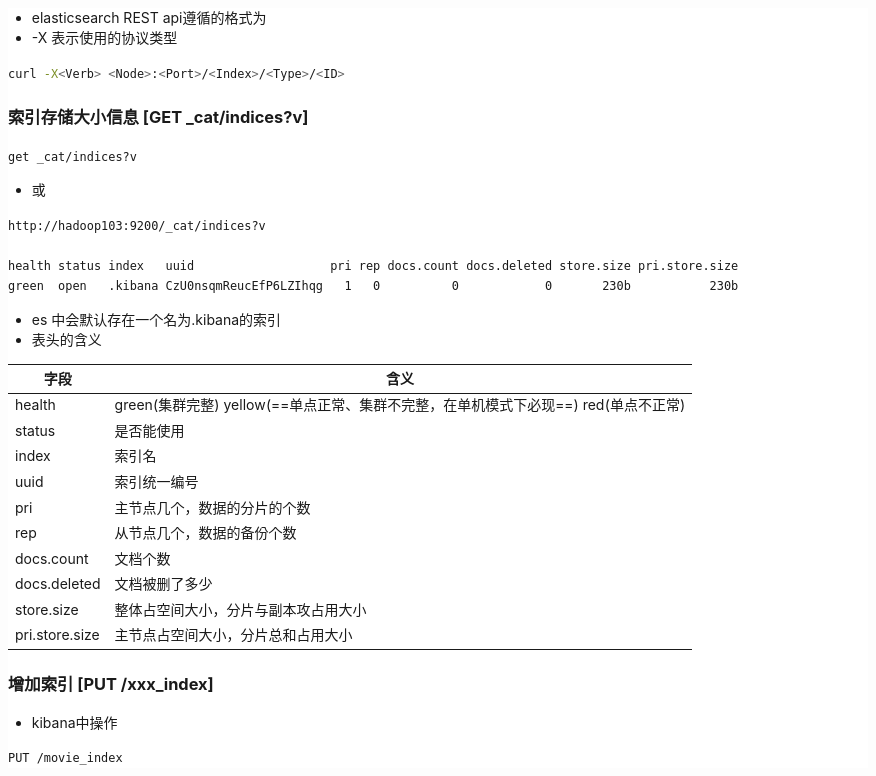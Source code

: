 - elasticsearch REST api遵循的格式为
- -X 表示使用的协议类型

```bash
curl -X<Verb> <Node>:<Port>/<Index>/<Type>/<ID>
```



### 索引存储大小信息 [GET _cat/indices?v]

```kibana
get _cat/indices?v
```

- 或

```http
http://hadoop103:9200/_cat/indices?v

health status index   uuid                   pri rep docs.count docs.deleted store.size pri.store.size
green  open   .kibana CzU0nsqmReucEfP6LZIhqg   1   0          0            0       230b           230b
```

- es 中会默认存在一个名为.kibana的索引
- 表头的含义

| 字段           | 含义                                                         |
| -------------- | ------------------------------------------------------------ |
| health         | green(集群完整) yellow(==单点正常、集群不完整，在单机模式下必现==) red(单点不正常) |
| status         | 是否能使用                                                   |
| index          | 索引名                                                       |
| uuid           | 索引统一编号                                                 |
| pri            | 主节点几个，数据的分片的个数                                 |
| rep            | 从节点几个，数据的备份个数                                   |
| docs.count     | 文档个数                                                     |
| docs.deleted   | 文档被删了多少                                               |
| store.size     | 整体占空间大小，分片与副本攻占用大小                         |
| pri.store.size | 主节点占空间大小，分片总和占用大小                           |



### 增加索引 [PUT /xxx_index]

- kibana中操作

```kibana
PUT /movie_index
```
